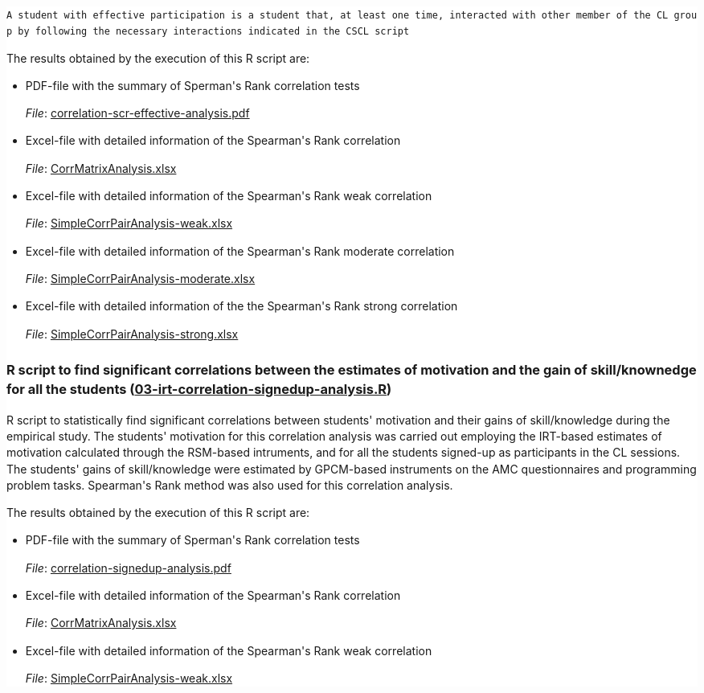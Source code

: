 `A student with effective participation is a student that, at least one time, interacted with other member of the CL group by following the necessary interactions indicated in the CSCL script`

The results obtained by the execution of this R script are:

* PDF-file with the summary of Sperman's Rank correlation tests

  _File_: [correlation-scr-effective-analysis.pdf](report/latex/correlation-scr-effective-analysis.pdf)
  
* Excel-file with detailed information of the Spearman's Rank correlation

  _File_: [CorrMatrixAnalysis.xlsx](report/correlation/scr-effective-participants/CorrMatrixAnalysis.xlsx)

* Excel-file with detailed information of the Spearman's Rank weak correlation

  _File_: [SimpleCorrPairAnalysis-weak.xlsx](report/correlation/scr-effective-participants/SimpleCorrPairAnalysis-weak.xlsx)

* Excel-file with detailed information of the Spearman's Rank moderate correlation

  _File_: [SimpleCorrPairAnalysis-moderate.xlsx](report/correlation/scr-effective-participants/SimpleCorrPairAnalysis-moderate.xlsx)

* Excel-file with detailed information of the the Spearman's Rank strong correlation

  _File_: [SimpleCorrPairAnalysis-strong.xlsx](report/correlation/scr-effective-participants/SimpleCorrPairAnalysis-strong.xlsx)



### R script to find significant correlations between the estimates of motivation and the gain of skill/knownedge for all the students ([03-irt-correlation-signedup-analysis.R](https://github.com/geiser/phd-thesis-evaluation/blob/master/study02/03-irt-correlation-signedup-analysis.R))

R script to statistically find significant correlations between students' motivation and their gains of skill/knowledge during the empirical study.
The students' motivation for this correlation analysis was carried out employing the IRT-based estimates of motivation calculated through the RSM-based intruments, and for all the students signed-up as participants in the CL sessions.
The students' gains of skill/knowledge were estimated by GPCM-based instruments on the AMC questionnaires and programming problem tasks. Spearman's Rank method was also used for this correlation analysis.

The results obtained by the execution of this R script are:

* PDF-file with the summary of Sperman's Rank correlation tests

  _File_: [correlation-signedup-analysis.pdf](report/latex/correlation-signedup-analysis.pdf)
  
* Excel-file with detailed information of the Spearman's Rank correlation

  _File_: [CorrMatrixAnalysis.xlsx](report/correlation/signedup-participants/CorrMatrixAnalysis.xlsx)

* Excel-file with detailed information of the Spearman's Rank weak correlation

  _File_: [SimpleCorrPairAnalysis-weak.xlsx](report/correlation/signedup-participants/SimpleCorrPairAnalysis-weak.xlsx)
